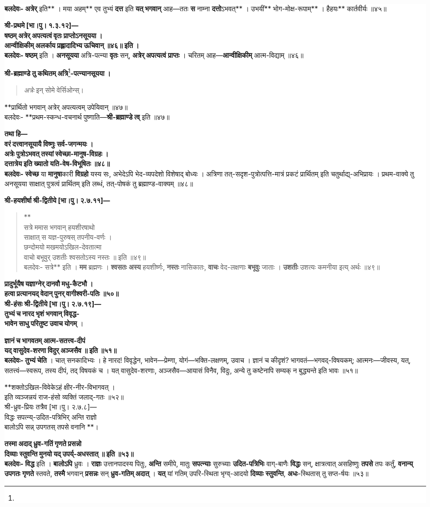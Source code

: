 **बलदेवः- अत्रेर्** इति** । मया अहम्** एव तुभ्यं **दत्त** इति **यत् भगवान्** आह—ततः **स** नाम्ना **दत्तो**ऽभवत्** । उभयीं** भोग-मोक्ष-रूपाम्** । हैहयः** कार्तवीर्यः ॥४५॥ 

**श्री-प्रथमे [भा।पु। १.३.१२]—  
षष्ठम् अत्रेर् अपत्यत्वं वृतः प्राप्तोऽनसूयया ।   
आन्वीक्षिकीम् अलर्काय प्रह्लादादिभ्य ऊचिवान् ॥४६॥ इति ।  
बलदेवः- षष्ठम्** इति । **अनसूयया** अत्रि-पत्न्या **वृतः** सन्, **अत्रेर् अपत्यत्वं** **प्राप्तः** । चरितम् आह—**आन्वीक्षिकीम्** आत्म-विद्याम् ॥४६॥ 

**श्री-ब्रह्माण्डे तु कथितम् अत्रि**[^३०]**-पत्न्यानसूयया ।**

[^३०]:
        
> _अत्रेः_ इन् सोमे वेर्सिओन्स्।


**प्रार्थितो भगवान् अत्रेर् अपत्यत्वम् उपेयिवान् ॥४७॥  
बलदेवः- **प्रथम-स्कन्ध-वचनार्थ पुष्णाति—**श्री-ब्रह्माण्डे त्व्** इति ॥४७॥ 

**तथा हि—  
वरं दत्त्वानसूयायै विष्णुः सर्व-जगन्मयः ।   
अत्रेः पुत्रोऽभवत् तस्यां स्वेच्छा-मानुष-विग्रहः ।   
दत्तात्रेय इति ख्यातो यति-वेष-विभूषितः ॥४८॥  
बलदेवः- स्वेच्छ** या **मानुषा**कारी **विग्रहो** यस्य सः, अभेदेऽपि भेद-व्यपदेशो विशेषाद् बोध्यः । अत्रिणा तत्-सदृश-पुत्रोत्पत्ति-मात्रं प्रकटं प्रार्थितम् इति चतुर्थाद्य्-अभिप्रायः । प्रथम-वाक्ये तु अनसूयया साक्षात् पुत्रत्वं प्रार्थितम् इति लब्धं, तत्-पोषकं तु ब्रह्माण्ड-वाक्यम् ॥४८॥ 

**श्री-हयशीर्षा श्री-द्वितीये [भा।पु। २.७.११]—**
> **  
सत्रे ममास भगवान् हयशीरषाथो   
साक्षात् स यज्ञ-पुरुषस् तपनीय-वर्णः ।  
छन्दोमयो मखमयोऽखिल-देवतात्मा   
वाचो बभूवुर् उशतीः श्वसतोऽस्य नस्तः ॥ इति ॥४९॥  
बलदेवः- सत्रे** इति । **मम** ब्रह्मणः । **श्वसतः** **अस्य** हयशीर्ष्णः, **नस्तः** नासिकातः, **वाचः** वेद-लक्षणाः **बभूवुः** जाताः । **उशतीः** उशत्यः कमनीया इत्य् अर्थः ॥४९॥

**प्रादुर्भूयैष यज्ञाग्नेर् दानवौ मधु-कैटभौ ।  
हत्वा प्रत्यानयद् वेदान् पुनर् वागीश्वरी-पतिः ॥५०॥  
श्री-हंसः श्री-द्वितीये [भा।पु। २.७.१९]—  
तुभ्यं च नारद भृशं भगवान् विवृद्ध-   
भावेन साधु परितुष्ट उवाच योगम्** । 

**ज्ञानं च भागवतम् आत्म-सतत्त्व-दीपं   
यद् वासुदेव-शरणा विदुर् अञ्जसैव ॥ इति ॥५१॥  
बलदेवः- तुभ्यं चेति** । चात् सनकादिभ्यः । हे नारद! विवृद्धेन, भावेन—प्रेम्णा, योगं—भक्ति-लक्षणम्, उवाच । ज्ञानं च कीदृशं? भागवतं—भगवद्-विषयकम्; आत्मनः—जीवस्य, यत्, सतत्त्वं—स्वरूप, तस्य दीपं, तद् विषयकं च । यत् वासुदेव-शरणाः, अञ्जसैव—आयासं विनैव, विदुः, अन्ये तु कष्टेनापि सम्यक् न बुद्ध्यन्ते इति भावः ॥५१॥ 

**शक्तोऽखिल-विवेकेऽहं क्षीर-नीर-विभागवत् ।   
इति व्यञ्जन्नयं राज-हंसो व्यक्तिं जलाद्-गतः ॥५२॥  
श्री-ध्रुव-प्रियः तत्रैव [भा।पु। २.७.८]—  
विद्धः सपत्न्य्-उदित-पत्रिभिर् अन्ति राज्ञो   
बालोऽपि सन्न् उपगतस् तपसे वनानि **।

**तस्मा अदाद् ध्रुव-गतिं गृणते प्रसन्नो   
दिव्याः स्तुवन्ति मुनयो यद् उपर्य्-अधस्तात् ॥ इति ॥५३॥  
बलदेवः- विद्ध** इति । **बालोऽपि** ध्रुवः । **राज्ञः** उत्तानपादस्य पितुः, **अन्ति** समीपे, मातुः **सपत्न्याः** सुरुच्याः **उदित-पत्रिभिः** वाग्-बाणैः **विद्धः** सन्, क्षात्रत्वात् असहिष्णुः **तपसे** तपः कर्तुं, **वनान्य्** **उपगतः** **गृणते** स्तवते, **तस्मै** भगवान् **प्रसन्नः** सन् **ध्रुव-गतिम् अदात्** । **यत्** यां गतिम् उपरि-स्थिता भृग्व्-आदयो **दिव्याः** **स्तुवन्ति**, **अधः**-स्थितास् तु सप्त-र्षयः ॥५३॥ 
